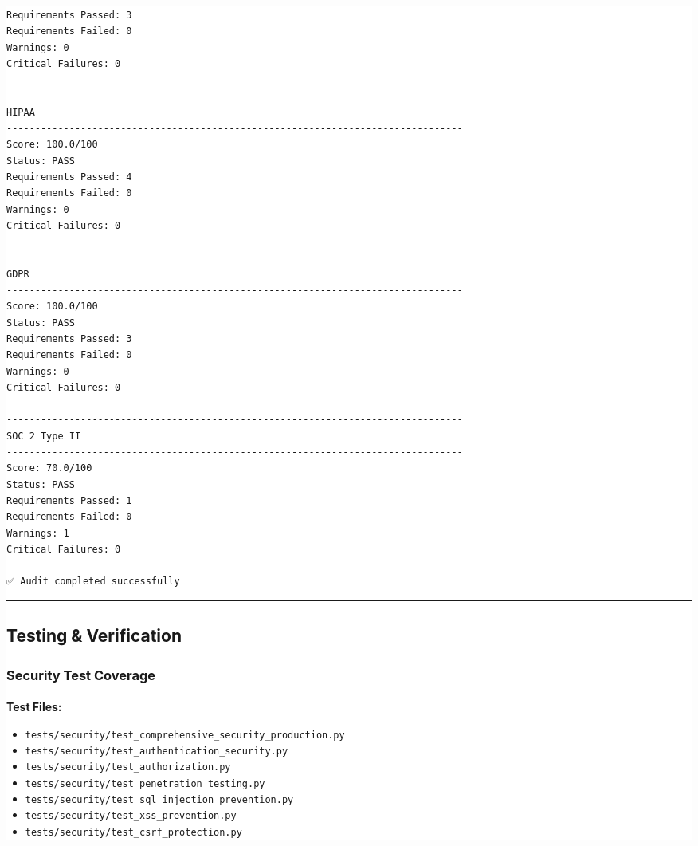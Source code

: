```
Requirements Passed: 3
Requirements Failed: 0
Warnings: 0
Critical Failures: 0

--------------------------------------------------------------------------------
HIPAA
--------------------------------------------------------------------------------
Score: 100.0/100
Status: PASS
Requirements Passed: 4
Requirements Failed: 0
Warnings: 0
Critical Failures: 0

--------------------------------------------------------------------------------
GDPR
--------------------------------------------------------------------------------
Score: 100.0/100
Status: PASS
Requirements Passed: 3
Requirements Failed: 0
Warnings: 0
Critical Failures: 0

--------------------------------------------------------------------------------
SOC 2 Type II
--------------------------------------------------------------------------------
Score: 70.0/100
Status: PASS
Requirements Passed: 1
Requirements Failed: 0
Warnings: 1
Critical Failures: 0

✅ Audit completed successfully
```

---

## Testing & Verification

### Security Test Coverage

**Test Files:**
- `tests/security/test_comprehensive_security_production.py`
- `tests/security/test_authentication_security.py`
- `tests/security/test_authorization.py`
- `tests/security/test_penetration_testing.py`
- `tests/security/test_sql_injection_prevention.py`
- `tests/security/test_xss_prevention.py`
- `tests/security/test_csrf_protection.py`
